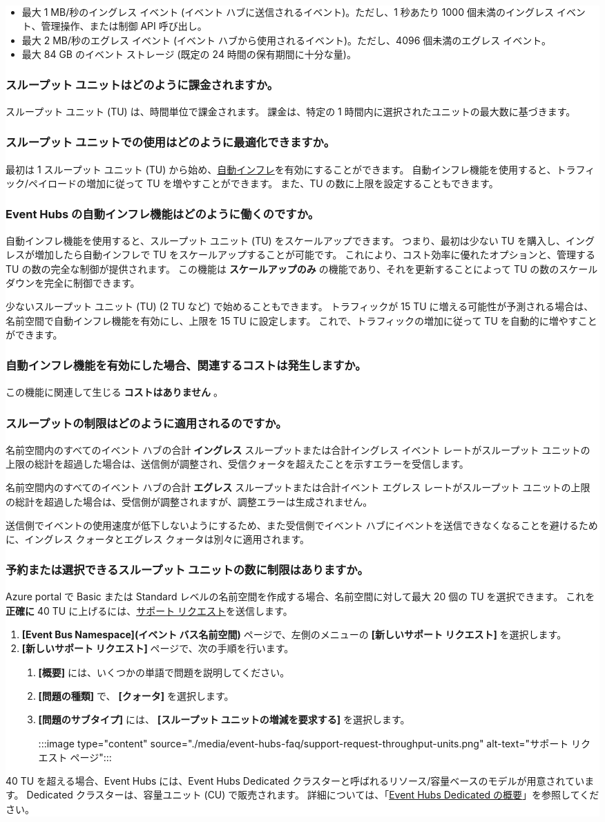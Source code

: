 - 最大 1 MB/秒のイングレス イベント (イベント ハブに送信されるイベント)。ただし、1 秒あたり 1000 個未満のイングレス イベント、管理操作、または制御 API 呼び出し。
- 最大 2 MB/秒のエグレス イベント (イベント ハブから使用されるイベント)。ただし、4096 個未満のエグレス イベント。
- 最大 84 GB のイベント ストレージ (既定の 24 時間の保有期間に十分な量)。

### <a name="how-are-throughput-units-billed"></a>スループット ユニットはどのように課金されますか。
スループット ユニット (TU) は、時間単位で課金されます。 課金は、特定の 1 時間内に選択されたユニットの最大数に基づきます。 

### <a name="how-can-i-optimize-the-usage-on-my-throughput-units"></a>スループット ユニットでの使用はどのように最適化できますか。
最初は 1 スループット ユニット (TU) から始め、[自動インフレ](event-hubs-auto-inflate.md)を有効にすることができます。 自動インフレ機能を使用すると、トラフィック/ペイロードの増加に従って TU を増やすことができます。 また、TU の数に上限を設定することもできます。

### <a name="how-does-auto-inflate-feature-of-event-hubs-work"></a>Event Hubs の自動インフレ機能はどのように働くのですか。
自動インフレ機能を使用すると、スループット ユニット (TU) をスケールアップできます。 つまり、最初は少ない TU を購入し、イングレスが増加したら自動インフレで TU をスケールアップすることが可能です。 これにより、コスト効率に優れたオプションと、管理する TU の数の完全な制御が提供されます。 この機能は **スケールアップのみ** の機能であり、それを更新することによって TU の数のスケールダウンを完全に制御できます。 

少ないスループット ユニット (TU) (2 TU など) で始めることもできます。 トラフィックが 15 TU に増える可能性が予測される場合は、名前空間で自動インフレ機能を有効にし、上限を 15 TU に設定します。 これで、トラフィックの増加に従って TU を自動的に増やすことができます。

### <a name="is-there-a-cost-associated-when-i-turn-on-the-auto-inflate-feature"></a>自動インフレ機能を有効にした場合、関連するコストは発生しますか。
この機能に関連して生じる **コストはありません** 。 

### <a name="how-are-throughput-limits-enforced"></a>スループットの制限はどのように適用されるのですか。
名前空間内のすべてのイベント ハブの合計 **イングレス** スループットまたは合計イングレス イベント レートがスループット ユニットの上限の総計を超過した場合は、送信側が調整され、受信クォータを超えたことを示すエラーを受信します。

名前空間内のすべてのイベント ハブの合計 **エグレス** スループットまたは合計イベント エグレス レートがスループット ユニットの上限の総計を超過した場合は、受信側が調整されますが、調整エラーは生成されません。 

送信側でイベントの使用速度が低下しないようにするため、また受信側でイベント ハブにイベントを送信できなくなることを避けるために、イングレス クォータとエグレス クォータは別々に適用されます。

### <a name="is-there-a-limit-on-the-number-of-throughput-units-that-can-be-reservedselected"></a>予約または選択できるスループット ユニットの数に制限はありますか。

Azure portal で Basic または Standard レベルの名前空間を作成する場合、名前空間に対して最大 20 個の TU を選択できます。 これを **正確に** 40 TU に上げるには、[サポート リクエスト](../azure-portal/supportability/how-to-create-azure-support-request.md)を送信します。  

1. **[Event Bus Namespace]\(イベント バス名前空間\)** ページで、左側のメニューの **[新しいサポート リクエスト]** を選択します。 
1. **[新しいサポート リクエスト]** ページで、次の手順を行います。
    1. **[概要]** には、いくつかの単語で問題を説明してください。 
    1. **[問題の種類]** で、 **[クォータ]** を選択します。 
    1. **[問題のサブタイプ]** には、 **[スループット ユニットの増減を要求する]** を選択します。 
    
        :::image type="content" source="./media/event-hubs-faq/support-request-throughput-units.png" alt-text="サポート リクエスト ページ":::

40 TU を超える場合、Event Hubs には、Event Hubs Dedicated クラスターと呼ばれるリソース/容量ベースのモデルが用意されています。 Dedicated クラスターは、容量ユニット (CU) で販売されます。 詳細については、「[Event Hubs Dedicated の概要](event-hubs-dedicated-overview.md)」を参照してください。
